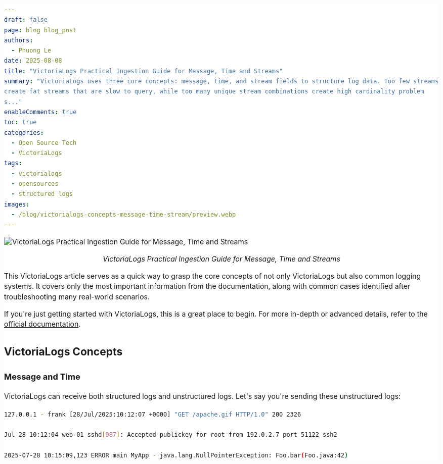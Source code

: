 ```yaml
---
draft: false
page: blog blog_post
authors:
  - Phuong Le
date: 2025-08-08
title: "VictoriaLogs Practical Ingestion Guide for Message, Time and Streams"
summary: "VictoriaLogs uses three core concepts: message, time, and stream fields to structure log data. Too few streams create fat streams that are slow to query, while too many unique stream combinations create high cardinality problems..."
enableComments: true
toc: true
categories:
  - Open Source Tech
  - VictoriaLogs
tags:
  - victorialogs
  - opensources
  - structured logs
images:
  - /blog/victorialogs-concepts-message-time-stream/preview.webp
---
```


![VictoriaLogs Practical Ingestion Guide for Message, Time and Streams](/blog/victorialogs-concepts-message-time-stream/preview.webp)

<figcaption style="text-align: center; font-style: italic;">VictoriaLogs Practical Ingestion Guide for Message, Time and Streams</figcaption>

This VictoriaLogs article serves as a quick way to grasp the core concepts of not only VictoriaLogs but also common logging systems. It covers only the most important information from the documentation, along with common cases identified after troubleshooting many real-world scenarios.

If you're just getting started with VictoriaLogs, this is a great place to begin. For more in-depth or advanced details, refer to the [official documentation](https://docs.victoriametrics.com/victorialogs/).

## VictoriaLogs Concepts

### Message and Time

VictoriaLogs can receive both structured logs and unstructured logs. Let's say you're sending these unstructured logs:

```sh
127.0.0.1 - frank [28/Jul/2025:10:12:07 +0000] "GET /apache.gif HTTP/1.0" 200 2326

Jul 28 10:12:04 web-01 sshd[987]: Accepted publickey for root from 192.0.2.7 port 51122 ssh2

2025-07-28 10:15:09,123 ERROR main MyApp - java.lang.NullPointerException: Foo.bar(Foo.java:42)
```
